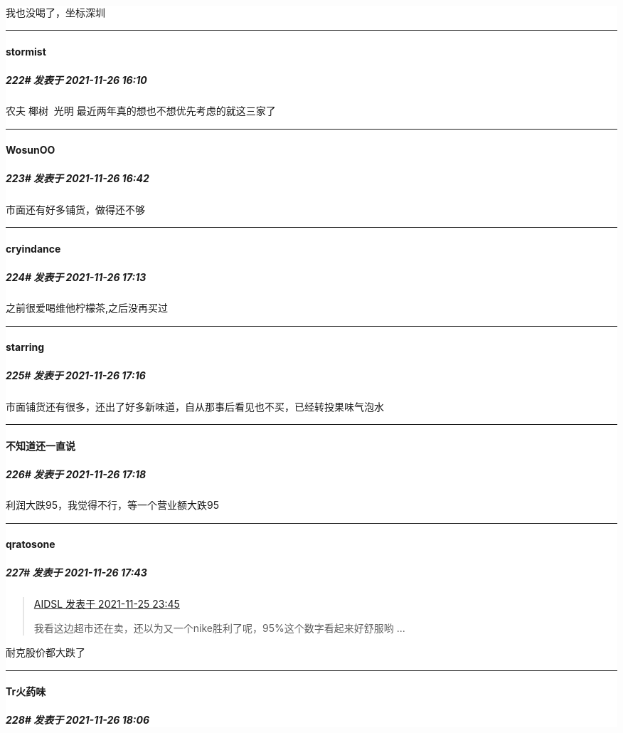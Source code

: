 我也没喝了，坐标深圳

*****

####  stormist  
##### 222#       发表于 2021-11-26 16:10

农夫 椰树  光明 最近两年真的想也不想优先考虑的就这三家了



*****

####  WosunOO  
##### 223#       发表于 2021-11-26 16:42

市面还有好多铺货，做得还不够



*****

####  cryindance  
##### 224#       发表于 2021-11-26 17:13

之前很爱喝维他柠檬茶,之后没再买过

*****

####  starring  
##### 225#       发表于 2021-11-26 17:16

市面铺货还有很多，还出了好多新味道，自从那事后看见也不买，已经转投果味气泡水

*****

####  不知道还一直说  
##### 226#       发表于 2021-11-26 17:18

利润大跌95，我觉得不行，等一个营业额大跌95



*****

####  qratosone  
##### 227#       发表于 2021-11-26 17:43

<blockquote><a href="httphttps://bbs.saraba1st.com/2b/forum.php?mod=redirect&amp;goto=findpost&amp;pid=53702645&amp;ptid=2039413" target="_blank">AIDSL 发表于 2021-11-25 23:45</a>

我看这边超市还在卖，还以为又一个nike胜利了呢，95%这个数字看起来好舒服哟 ...</blockquote>
耐克股价都大跌了



*****

####  Tr火药味  
##### 228#       发表于 2021-11-26 18:06
